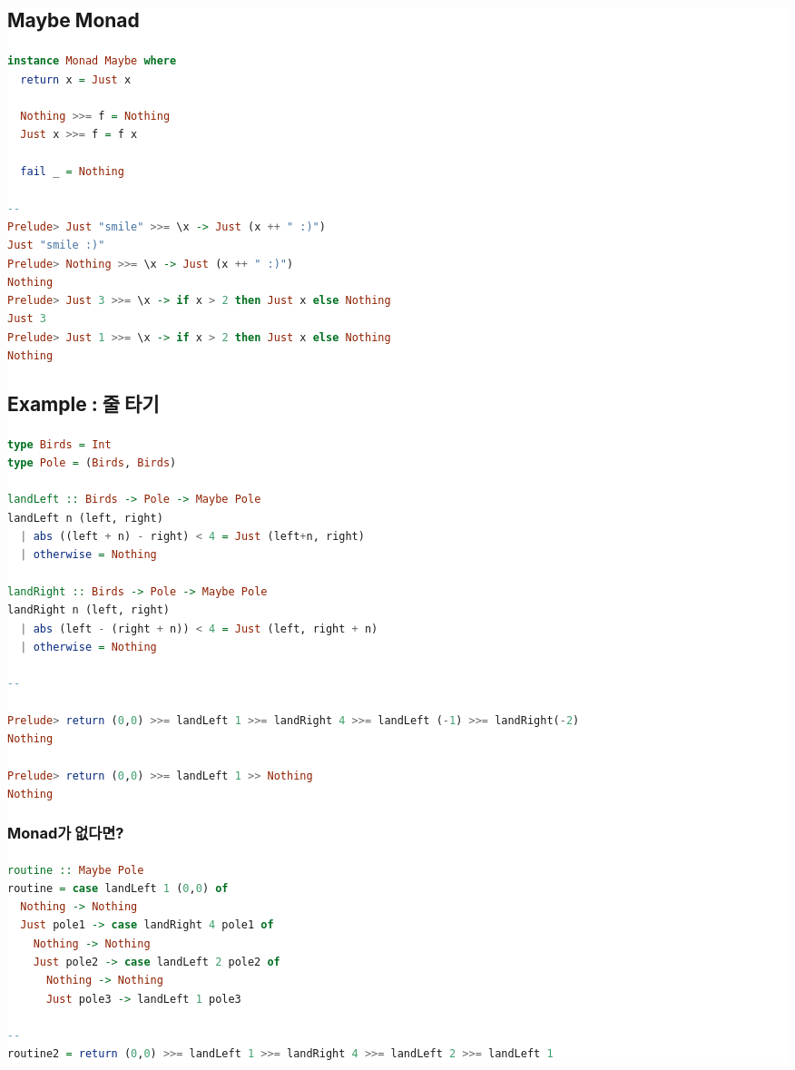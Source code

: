 ## Maybe Monad

```haskell
instance Monad Maybe where
  return x = Just x

  Nothing >>= f = Nothing
  Just x >>= f = f x
  
  fail _ = Nothing

-- 
Prelude> Just "smile" >>= \x -> Just (x ++ " :)")
Just "smile :)"
Prelude> Nothing >>= \x -> Just (x ++ " :)")
Nothing
Prelude> Just 3 >>= \x -> if x > 2 then Just x else Nothing
Just 3
Prelude> Just 1 >>= \x -> if x > 2 then Just x else Nothing
Nothing
```

## Example : 줄 타기

```haskell
type Birds = Int
type Pole = (Birds, Birds)

landLeft :: Birds -> Pole -> Maybe Pole
landLeft n (left, right)
  | abs ((left + n) - right) < 4 = Just (left+n, right)
  | otherwise = Nothing

landRight :: Birds -> Pole -> Maybe Pole
landRight n (left, right)
  | abs (left - (right + n)) < 4 = Just (left, right + n)
  | otherwise = Nothing

--

Prelude> return (0,0) >>= landLeft 1 >>= landRight 4 >>= landLeft (-1) >>= landRight(-2)
Nothing

Prelude> return (0,0) >>= landLeft 1 >> Nothing
Nothing
```

### Monad가 없다면?

```haskell
routine :: Maybe Pole
routine = case landLeft 1 (0,0) of 
  Nothing -> Nothing
  Just pole1 -> case landRight 4 pole1 of 
    Nothing -> Nothing
    Just pole2 -> case landLeft 2 pole2 of
      Nothing -> Nothing
      Just pole3 -> landLeft 1 pole3

-- 
routine2 = return (0,0) >>= landLeft 1 >>= landRight 4 >>= landLeft 2 >>= landLeft 1
```
